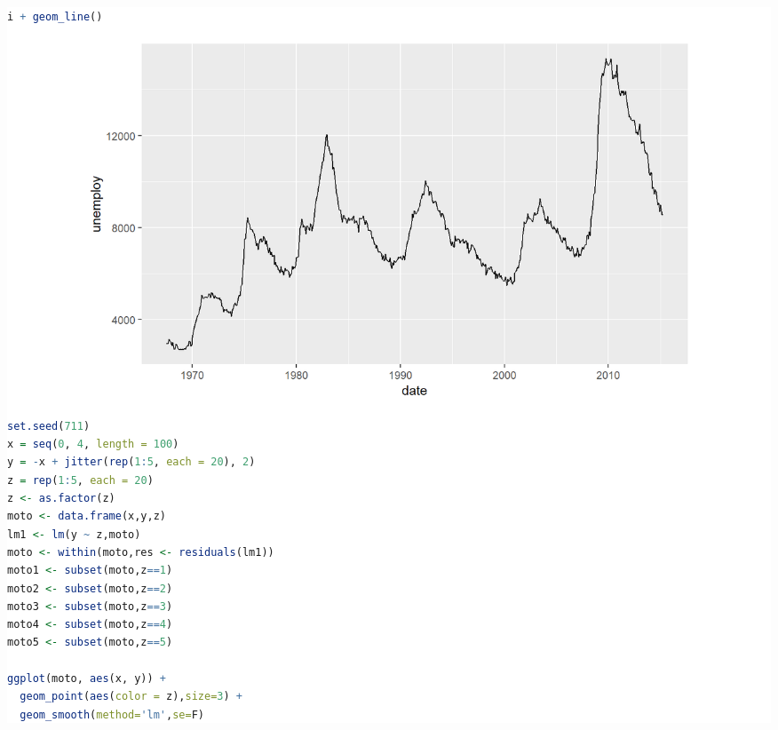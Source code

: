 ```r
i + geom_line()
```

<img src="ggplot2prac_files/figure-html/c-2.png" width="80%" style="display: block; margin: auto;" />

```r
set.seed(711)
x = seq(0, 4, length = 100)
y = -x + jitter(rep(1:5, each = 20), 2)
z = rep(1:5, each = 20)
z <- as.factor(z)
moto <- data.frame(x,y,z)
lm1 <- lm(y ~ z,moto)
moto <- within(moto,res <- residuals(lm1))
moto1 <- subset(moto,z==1)
moto2 <- subset(moto,z==2)
moto3 <- subset(moto,z==3)
moto4 <- subset(moto,z==4)
moto5 <- subset(moto,z==5)

ggplot(moto, aes(x, y)) +
  geom_point(aes(color = z),size=3) +
  geom_smooth(method='lm',se=F)
```
